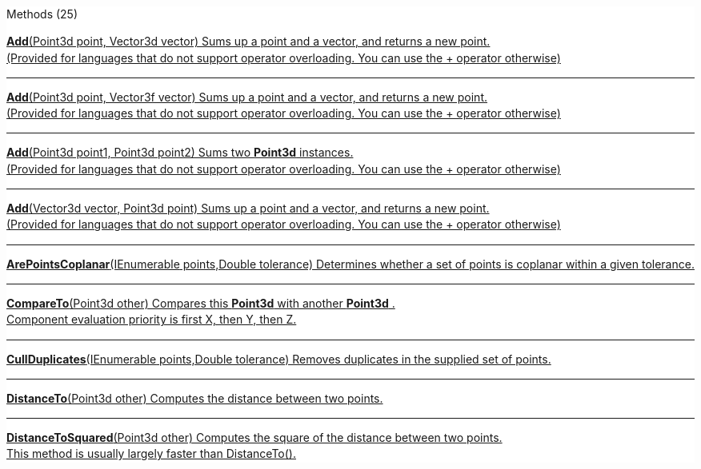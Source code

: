 Methods (25)

[**Add**(Point3d point, Vector3d vector) Sums up a point and a vector, and
returns a new point.  
(Provided for languages that do not support operator overloading. You can use
the + operator
otherwise)](/api/rhinocommon/rhino.geometry.point3d/add#\(point3d,vector3d\))

* * *

[**Add**(Point3d point, Vector3f vector) Sums up a point and a vector, and
returns a new point.  
(Provided for languages that do not support operator overloading. You can use
the + operator
otherwise)](/api/rhinocommon/rhino.geometry.point3d/add#\(point3d,vector3f\))

* * *

[**Add**(Point3d point1, Point3d point2) Sums two <b>Point3d</b> instances.  
(Provided for languages that do not support operator overloading. You can use
the + operator
otherwise)](/api/rhinocommon/rhino.geometry.point3d/add#\(point3d,point3d\))

* * *

[**Add**(Vector3d vector, Point3d point) Sums up a point and a vector, and
returns a new point.  
(Provided for languages that do not support operator overloading. You can use
the + operator
otherwise)](/api/rhinocommon/rhino.geometry.point3d/add#\(vector3d,point3d\))

* * *

[**ArePointsCoplanar**(IEnumerable<Point3d> points,Double tolerance)
Determines whether a set of points is coplanar within a given
tolerance.](/api/rhinocommon/rhino.geometry.point3d/arepointscoplanar#\(ienumerable<point3d>,double\))

* * *

[**CompareTo**(Point3d other) Compares this <b>Point3d</b> with another
<b>Point3d</b> .  
Component evaluation priority is first X, then Y, then
Z.](/api/rhinocommon/rhino.geometry.point3d/compareto#\(point3d\))

* * *

[**CullDuplicates**(IEnumerable<Point3d> points,Double tolerance) Removes
duplicates in the supplied set of
points.](/api/rhinocommon/rhino.geometry.point3d/cullduplicates#\(ienumerable<point3d>,double\))

* * *

[**DistanceTo**(Point3d other) Computes the distance between two
points.](/api/rhinocommon/rhino.geometry.point3d/distanceto#\(point3d\))

* * *

[**DistanceToSquared**(Point3d other) Computes the square of the distance
between two points.  
This method is usually largely faster than
DistanceTo().](/api/rhinocommon/rhino.geometry.point3d/distancetosquared#\(point3d\))
